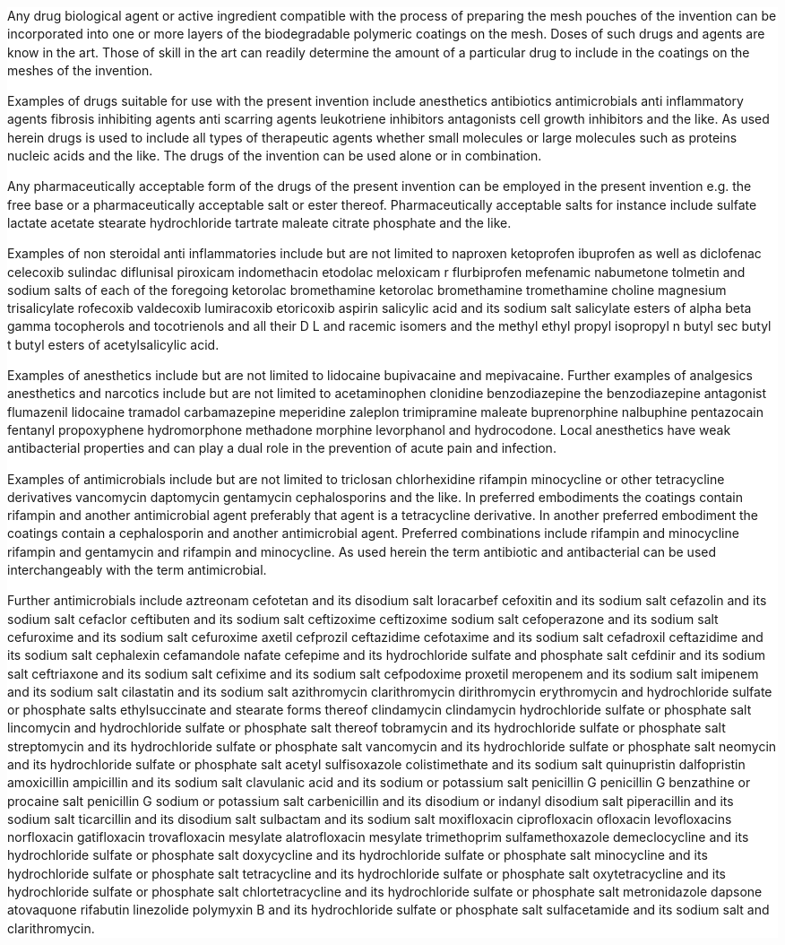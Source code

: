 Any drug biological agent or active ingredient compatible with the process of preparing the mesh pouches of the invention can be incorporated into one or more layers of the biodegradable polymeric coatings on the mesh. Doses of such drugs and agents are know in the art. Those of skill in the art can readily determine the amount of a particular drug to include in the coatings on the meshes of the invention.

Examples of drugs suitable for use with the present invention include anesthetics antibiotics antimicrobials anti inflammatory agents fibrosis inhibiting agents anti scarring agents leukotriene inhibitors antagonists cell growth inhibitors and the like. As used herein drugs is used to include all types of therapeutic agents whether small molecules or large molecules such as proteins nucleic acids and the like. The drugs of the invention can be used alone or in combination.

Any pharmaceutically acceptable form of the drugs of the present invention can be employed in the present invention e.g. the free base or a pharmaceutically acceptable salt or ester thereof. Pharmaceutically acceptable salts for instance include sulfate lactate acetate stearate hydrochloride tartrate maleate citrate phosphate and the like.

Examples of non steroidal anti inflammatories include but are not limited to naproxen ketoprofen ibuprofen as well as diclofenac celecoxib sulindac diflunisal piroxicam indomethacin etodolac meloxicam r flurbiprofen mefenamic nabumetone tolmetin and sodium salts of each of the foregoing ketorolac bromethamine ketorolac bromethamine tromethamine choline magnesium trisalicylate rofecoxib valdecoxib lumiracoxib etoricoxib aspirin salicylic acid and its sodium salt salicylate esters of alpha beta gamma tocopherols and tocotrienols and all their D L and racemic isomers and the methyl ethyl propyl isopropyl n butyl sec butyl t butyl esters of acetylsalicylic acid.

Examples of anesthetics include but are not limited to lidocaine bupivacaine and mepivacaine. Further examples of analgesics anesthetics and narcotics include but are not limited to acetaminophen clonidine benzodiazepine the benzodiazepine antagonist flumazenil lidocaine tramadol carbamazepine meperidine zaleplon trimipramine maleate buprenorphine nalbuphine pentazocain fentanyl propoxyphene hydromorphone methadone morphine levorphanol and hydrocodone. Local anesthetics have weak antibacterial properties and can play a dual role in the prevention of acute pain and infection.

Examples of antimicrobials include but are not limited to triclosan chlorhexidine rifampin minocycline or other tetracycline derivatives vancomycin daptomycin gentamycin cephalosporins and the like. In preferred embodiments the coatings contain rifampin and another antimicrobial agent preferably that agent is a tetracycline derivative. In another preferred embodiment the coatings contain a cephalosporin and another antimicrobial agent. Preferred combinations include rifampin and minocycline rifampin and gentamycin and rifampin and minocycline. As used herein the term antibiotic and antibacterial can be used interchangeably with the term antimicrobial.

Further antimicrobials include aztreonam cefotetan and its disodium salt loracarbef cefoxitin and its sodium salt cefazolin and its sodium salt cefaclor ceftibuten and its sodium salt ceftizoxime ceftizoxime sodium salt cefoperazone and its sodium salt cefuroxime and its sodium salt cefuroxime axetil cefprozil ceftazidime cefotaxime and its sodium salt cefadroxil ceftazidime and its sodium salt cephalexin cefamandole nafate cefepime and its hydrochloride sulfate and phosphate salt cefdinir and its sodium salt ceftriaxone and its sodium salt cefixime and its sodium salt cefpodoxime proxetil meropenem and its sodium salt imipenem and its sodium salt cilastatin and its sodium salt azithromycin clarithromycin dirithromycin erythromycin and hydrochloride sulfate or phosphate salts ethylsuccinate and stearate forms thereof clindamycin clindamycin hydrochloride sulfate or phosphate salt lincomycin and hydrochloride sulfate or phosphate salt thereof tobramycin and its hydrochloride sulfate or phosphate salt streptomycin and its hydrochloride sulfate or phosphate salt vancomycin and its hydrochloride sulfate or phosphate salt neomycin and its hydrochloride sulfate or phosphate salt acetyl sulfisoxazole colistimethate and its sodium salt quinupristin dalfopristin amoxicillin ampicillin and its sodium salt clavulanic acid and its sodium or potassium salt penicillin G penicillin G benzathine or procaine salt penicillin G sodium or potassium salt carbenicillin and its disodium or indanyl disodium salt piperacillin and its sodium salt ticarcillin and its disodium salt sulbactam and its sodium salt moxifloxacin ciprofloxacin ofloxacin levofloxacins norfloxacin gatifloxacin trovafloxacin mesylate alatrofloxacin mesylate trimethoprim sulfamethoxazole demeclocycline and its hydrochloride sulfate or phosphate salt doxycycline and its hydrochloride sulfate or phosphate salt minocycline and its hydrochloride sulfate or phosphate salt tetracycline and its hydrochloride sulfate or phosphate salt oxytetracycline and its hydrochloride sulfate or phosphate salt chlortetracycline and its hydrochloride sulfate or phosphate salt metronidazole dapsone atovaquone rifabutin linezolide polymyxin B and its hydrochloride sulfate or phosphate salt sulfacetamide and its sodium salt and clarithromycin.
